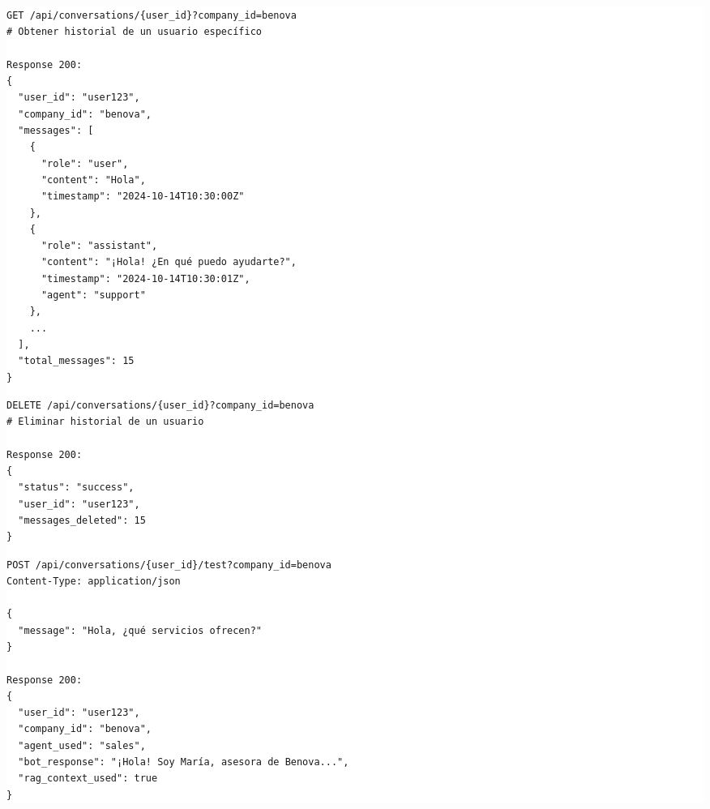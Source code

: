 ```http
GET /api/conversations/{user_id}?company_id=benova
# Obtener historial de un usuario específico

Response 200:
{
  "user_id": "user123",
  "company_id": "benova",
  "messages": [
    {
      "role": "user",
      "content": "Hola",
      "timestamp": "2024-10-14T10:30:00Z"
    },
    {
      "role": "assistant",
      "content": "¡Hola! ¿En qué puedo ayudarte?",
      "timestamp": "2024-10-14T10:30:01Z",
      "agent": "support"
    },
    ...
  ],
  "total_messages": 15
}
```

```http
DELETE /api/conversations/{user_id}?company_id=benova
# Eliminar historial de un usuario

Response 200:
{
  "status": "success",
  "user_id": "user123",
  "messages_deleted": 15
}
```

```http
POST /api/conversations/{user_id}/test?company_id=benova
Content-Type: application/json

{
  "message": "Hola, ¿qué servicios ofrecen?"
}

Response 200:
{
  "user_id": "user123",
  "company_id": "benova",
  "agent_used": "sales",
  "bot_response": "¡Hola! Soy María, asesora de Benova...",
  "rag_context_used": true
}
```
